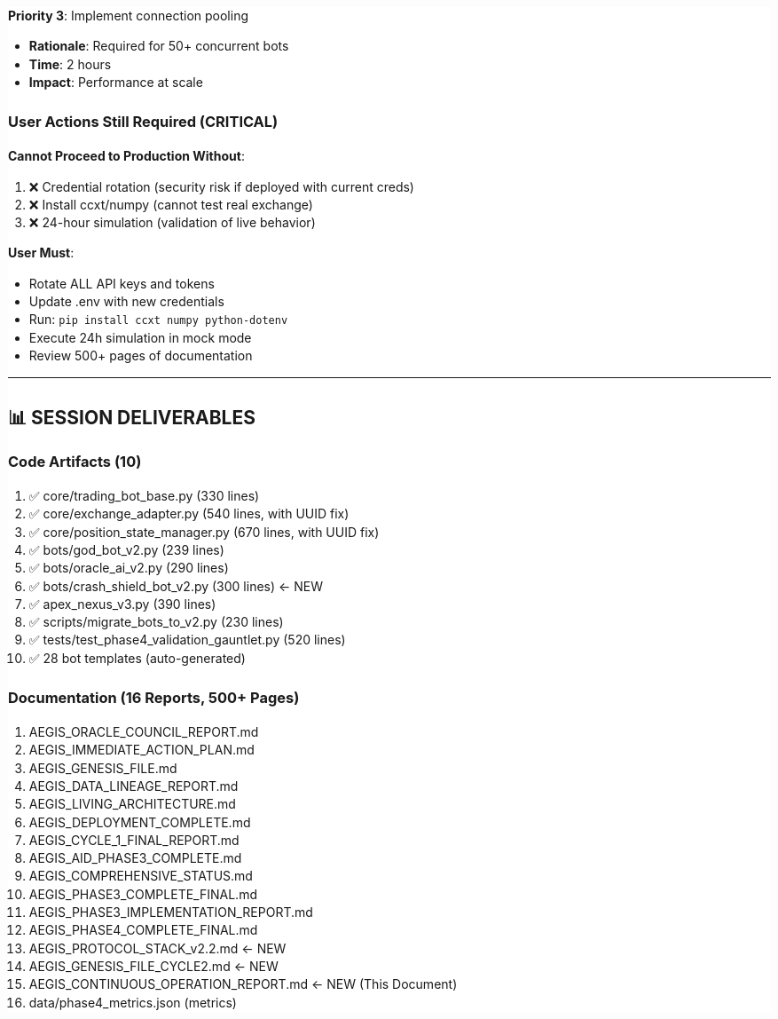**Priority 3**: Implement connection pooling
- **Rationale**: Required for 50+ concurrent bots
- **Time**: 2 hours
- **Impact**: Performance at scale

### User Actions Still Required (CRITICAL)

**Cannot Proceed to Production Without**:
1. ❌ Credential rotation (security risk if deployed with current creds)
2. ❌ Install ccxt/numpy (cannot test real exchange)
3. ❌ 24-hour simulation (validation of live behavior)

**User Must**:
- Rotate ALL API keys and tokens
- Update .env with new credentials
- Run: `pip install ccxt numpy python-dotenv`
- Execute 24h simulation in mock mode
- Review 500+ pages of documentation

---

## 📊 SESSION DELIVERABLES

### Code Artifacts (10)
1. ✅ core/trading_bot_base.py (330 lines)
2. ✅ core/exchange_adapter.py (540 lines, with UUID fix)
3. ✅ core/position_state_manager.py (670 lines, with UUID fix)
4. ✅ bots/god_bot_v2.py (239 lines)
5. ✅ bots/oracle_ai_v2.py (290 lines)
6. ✅ bots/crash_shield_bot_v2.py (300 lines) ← NEW
7. ✅ apex_nexus_v3.py (390 lines)
8. ✅ scripts/migrate_bots_to_v2.py (230 lines)
9. ✅ tests/test_phase4_validation_gauntlet.py (520 lines)
10. ✅ 28 bot templates (auto-generated)

### Documentation (16 Reports, 500+ Pages)
1. AEGIS_ORACLE_COUNCIL_REPORT.md
2. AEGIS_IMMEDIATE_ACTION_PLAN.md
3. AEGIS_GENESIS_FILE.md
4. AEGIS_DATA_LINEAGE_REPORT.md
5. AEGIS_LIVING_ARCHITECTURE.md
6. AEGIS_DEPLOYMENT_COMPLETE.md
7. AEGIS_CYCLE_1_FINAL_REPORT.md
8. AEGIS_AID_PHASE3_COMPLETE.md
9. AEGIS_COMPREHENSIVE_STATUS.md
10. AEGIS_PHASE3_COMPLETE_FINAL.md
11. AEGIS_PHASE3_IMPLEMENTATION_REPORT.md
12. AEGIS_PHASE4_COMPLETE_FINAL.md
13. AEGIS_PROTOCOL_STACK_v2.2.md ← NEW
14. AEGIS_GENESIS_FILE_CYCLE2.md ← NEW
15. AEGIS_CONTINUOUS_OPERATION_REPORT.md ← NEW (This Document)
16. data/phase4_metrics.json (metrics)
